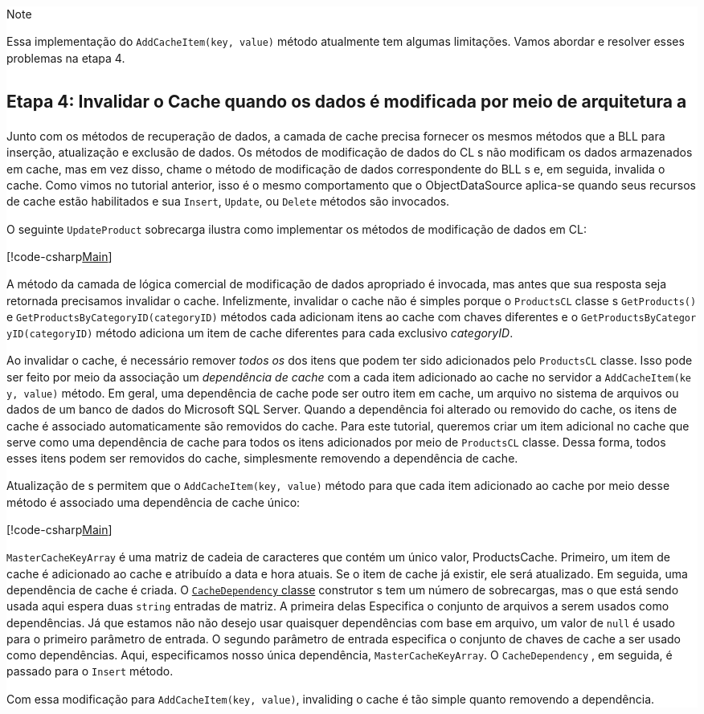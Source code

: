 > [!NOTE]
> Essa implementação do `AddCacheItem(key, value)` método atualmente tem algumas limitações. Vamos abordar e resolver esses problemas na etapa 4.


## <a name="step-4-invalidating-the-cache-when-the-data-is-modified-through-the-architecture"></a>Etapa 4: Invalidar o Cache quando os dados é modificada por meio de arquitetura a

Junto com os métodos de recuperação de dados, a camada de cache precisa fornecer os mesmos métodos que a BLL para inserção, atualização e exclusão de dados. Os métodos de modificação de dados do CL s não modificam os dados armazenados em cache, mas em vez disso, chame o método de modificação de dados correspondente do BLL s e, em seguida, invalida o cache. Como vimos no tutorial anterior, isso é o mesmo comportamento que o ObjectDataSource aplica-se quando seus recursos de cache estão habilitados e sua `Insert`, `Update`, ou `Delete` métodos são invocados.

O seguinte `UpdateProduct` sobrecarga ilustra como implementar os métodos de modificação de dados em CL:


[!code-csharp[Main](caching-data-in-the-architecture-cs/samples/sample8.cs)]

A método da camada de lógica comercial de modificação de dados apropriado é invocada, mas antes que sua resposta seja retornada precisamos invalidar o cache. Infelizmente, invalidar o cache não é simples porque o `ProductsCL` classe s `GetProducts()` e `GetProductsByCategoryID(categoryID)` métodos cada adicionam itens ao cache com chaves diferentes e o `GetProductsByCategoryID(categoryID)` método adiciona um item de cache diferentes para cada exclusivo *categoryID*.

Ao invalidar o cache, é necessário remover *todos os* dos itens que podem ter sido adicionados pelo `ProductsCL` classe. Isso pode ser feito por meio da associação um *dependência de cache* com a cada item adicionado ao cache no servidor a `AddCacheItem(key, value)` método. Em geral, uma dependência de cache pode ser outro item em cache, um arquivo no sistema de arquivos ou dados de um banco de dados do Microsoft SQL Server. Quando a dependência foi alterado ou removido do cache, os itens de cache é associado automaticamente são removidos do cache. Para este tutorial, queremos criar um item adicional no cache que serve como uma dependência de cache para todos os itens adicionados por meio de `ProductsCL` classe. Dessa forma, todos esses itens podem ser removidos do cache, simplesmente removendo a dependência de cache.

Atualização de s permitem que o `AddCacheItem(key, value)` método para que cada item adicionado ao cache por meio desse método é associado uma dependência de cache único:


[!code-csharp[Main](caching-data-in-the-architecture-cs/samples/sample9.cs)]

`MasterCacheKeyArray` é uma matriz de cadeia de caracteres que contém um único valor, ProductsCache. Primeiro, um item de cache é adicionado ao cache e atribuído a data e hora atuais. Se o item de cache já existir, ele será atualizado. Em seguida, uma dependência de cache é criada. O [ `CacheDependency` classe](https://msdn.microsoft.com/library/system.web.caching.cachedependency(VS.80).aspx) construtor s tem um número de sobrecargas, mas o que está sendo usada aqui espera duas `string` entradas de matriz. A primeira delas Especifica o conjunto de arquivos a serem usados como dependências. Já que estamos não não desejo usar quaisquer dependências com base em arquivo, um valor de `null` é usado para o primeiro parâmetro de entrada. O segundo parâmetro de entrada especifica o conjunto de chaves de cache a ser usado como dependências. Aqui, especificamos nosso única dependência, `MasterCacheKeyArray`. O `CacheDependency` , em seguida, é passado para o `Insert` método.

Com essa modificação para `AddCacheItem(key, value)`, invaliding o cache é tão simple quanto removendo a dependência.
